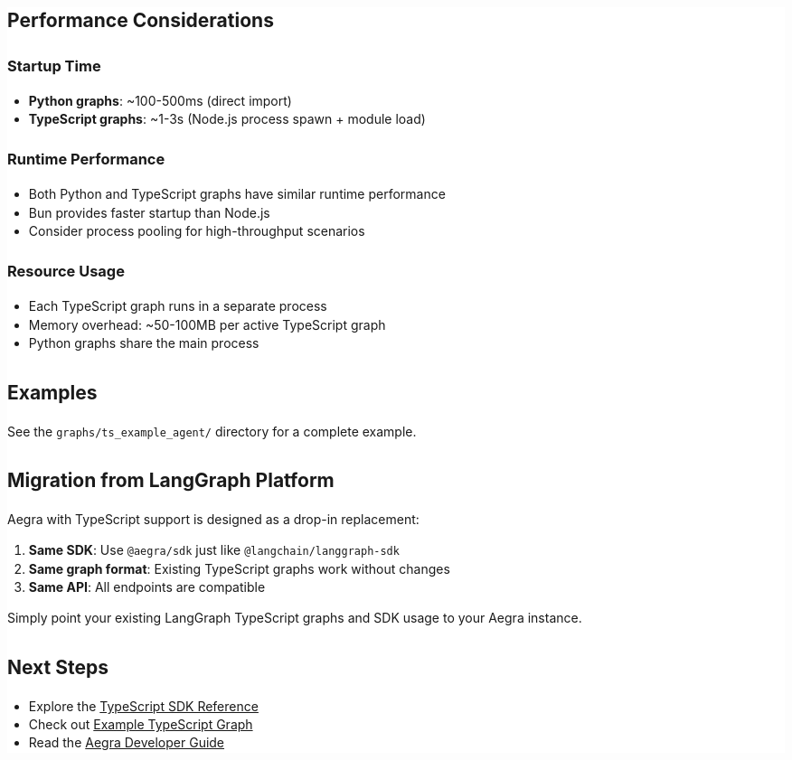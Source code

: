 ## Performance Considerations

### Startup Time

- **Python graphs**: ~100-500ms (direct import)
- **TypeScript graphs**: ~1-3s (Node.js process spawn + module load)

### Runtime Performance

- Both Python and TypeScript graphs have similar runtime performance
- Bun provides faster startup than Node.js
- Consider process pooling for high-throughput scenarios

### Resource Usage

- Each TypeScript graph runs in a separate process
- Memory overhead: ~50-100MB per active TypeScript graph
- Python graphs share the main process

## Examples

See the `graphs/ts_example_agent/` directory for a complete example.

## Migration from LangGraph Platform

Aegra with TypeScript support is designed as a drop-in replacement:

1. **Same SDK**: Use `@aegra/sdk` just like `@langchain/langgraph-sdk`
2. **Same graph format**: Existing TypeScript graphs work without changes
3. **Same API**: All endpoints are compatible

Simply point your existing LangGraph TypeScript graphs and SDK usage to your Aegra instance.

## Next Steps

- Explore the [TypeScript SDK Reference](../sdk/README.md)
- Check out [Example TypeScript Graph](../graphs/ts_example_agent/)
- Read the [Aegra Developer Guide](./developer-guide.md)

